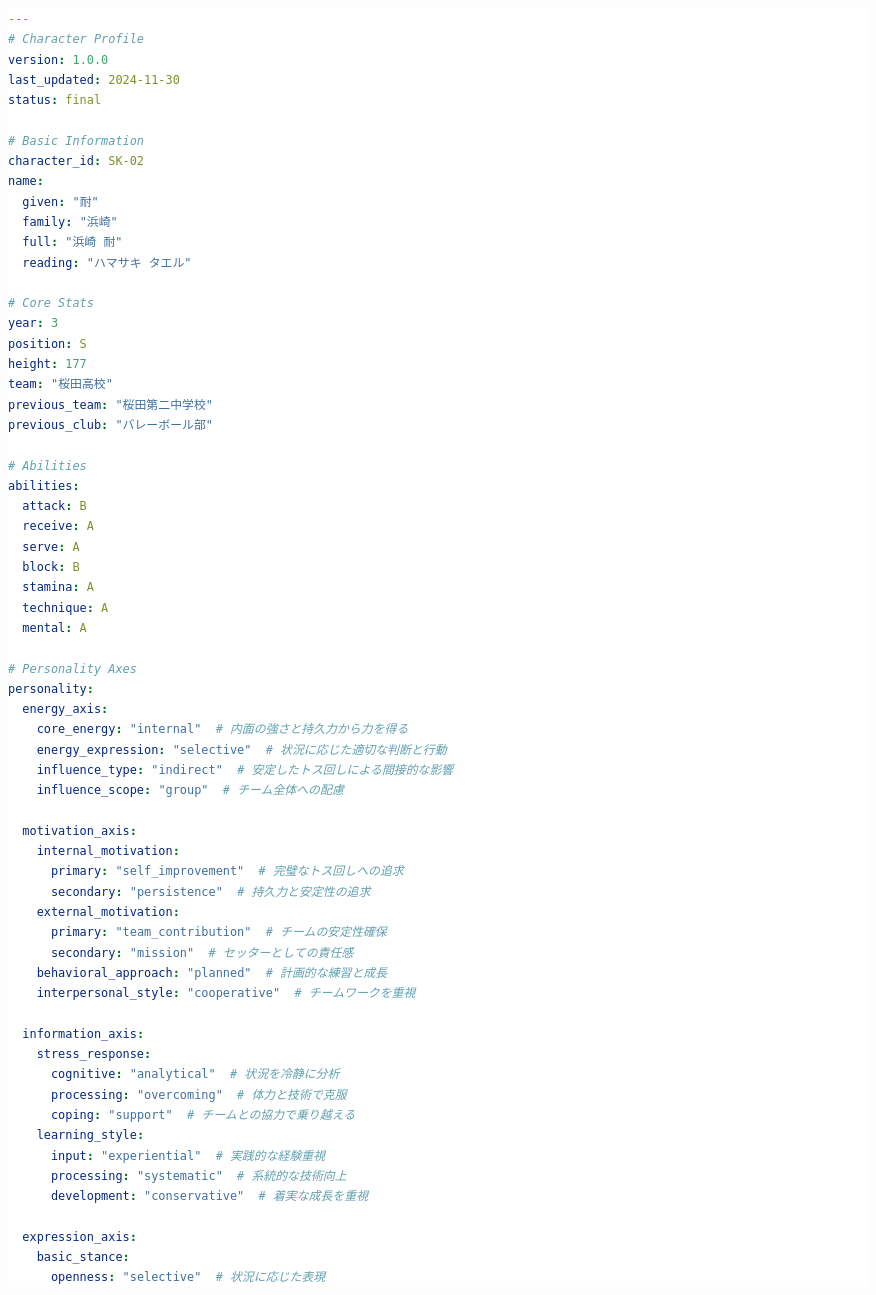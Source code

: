 ```yaml
---
# Character Profile
version: 1.0.0
last_updated: 2024-11-30
status: final

# Basic Information
character_id: SK-02
name:
  given: "耐"
  family: "浜崎"
  full: "浜崎 耐"
  reading: "ハマサキ タエル"

# Core Stats
year: 3
position: S
height: 177
team: "桜田高校"
previous_team: "桜田第二中学校"
previous_club: "バレーボール部"

# Abilities
abilities:
  attack: B
  receive: A
  serve: A
  block: B
  stamina: A
  technique: A
  mental: A

# Personality Axes
personality:
  energy_axis:
    core_energy: "internal"  # 内面の強さと持久力から力を得る
    energy_expression: "selective"  # 状況に応じた適切な判断と行動
    influence_type: "indirect"  # 安定したトス回しによる間接的な影響
    influence_scope: "group"  # チーム全体への配慮

  motivation_axis:
    internal_motivation: 
      primary: "self_improvement"  # 完璧なトス回しへの追求
      secondary: "persistence"  # 持久力と安定性の追求
    external_motivation:
      primary: "team_contribution"  # チームの安定性確保
      secondary: "mission"  # セッターとしての責任感
    behavioral_approach: "planned"  # 計画的な練習と成長
    interpersonal_style: "cooperative"  # チームワークを重視

  information_axis:
    stress_response:
      cognitive: "analytical"  # 状況を冷静に分析
      processing: "overcoming"  # 体力と技術で克服
      coping: "support"  # チームとの協力で乗り越える
    learning_style:
      input: "experiential"  # 実践的な経験重視
      processing: "systematic"  # 系統的な技術向上
      development: "conservative"  # 着実な成長を重視

  expression_axis:
    basic_stance:
      openness: "selective"  # 状況に応じた表現
```